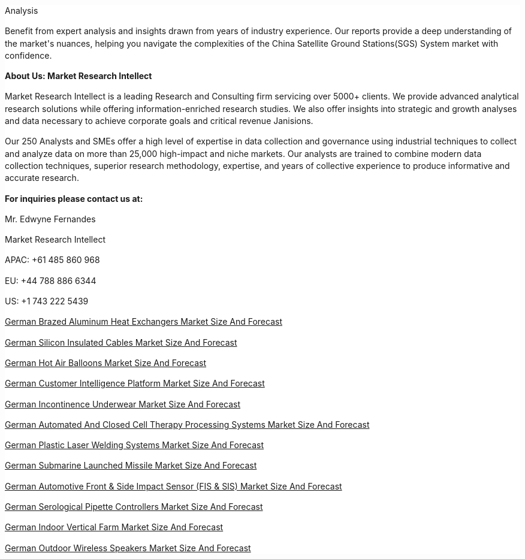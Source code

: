 Analysis</strong></p><p class="" data-start="2006" data-end="2266">Benefit from expert analysis and insights drawn from years of industry experience. Our reports provide a deep understanding of the market's nuances, helping you navigate the complexities of the China Satellite Ground Stations(SGS) System market with confidence.</p><p><strong><span class="font-[700]">About Us: Market Research Intellect</span></strong></p><p><span class="">Market Research Intellect is a leading Research and Consulting firm servicing over 5000+ clients. We provide advanced analytical research solutions while offering information-enriched research studies.&nbsp;</span>We also offer insights into strategic and growth analyses and data necessary to achieve corporate goals and critical revenue Janisions.</p><p><span class="">Our 250 Analysts and SMEs offer a high level of expertise in data collection and governance using industrial techniques to collect and analyze data on more than 25,000 high-impact and niche markets. Our analysts are trained to combine modern data collection techniques, superior research methodology, expertise, and years of collective experience to produce informative and accurate research.</span></p><p><strong>For inquiries please contact us at:</strong></p><p>Mr. Edwyne Fernandes</p><p>Market Research Intellect</p><p>APAC: +61 485 860 968</p><p>EU: +44 788 886 6344</p><p>US: +1 743 222 5439</p><p><a href="https://github.com/oliver1234567jack/Core-Connect/blob/main/Brazed-Aluminum-Heat-Exchangers-Market/China-Brazed-Aluminum-Heat-Exchangers-Market.md">German Brazed Aluminum Heat Exchangers Market Size And Forecast</a></p><p><a href="https://github.com/oliver1234567jack/Byte-Bridge/blob/main/Silicon-Insulated-Cables-Market/China-Silicon-Insulated-Cables-Market.md">German Silicon Insulated Cables Market Size And Forecast</a></p><p><a href="https://github.com/oliver1234567jack/Core-Connect/blob/main/Hot-Air-Balloons-Market/China-Hot-Air-Balloons-Market.md">German Hot Air Balloons Market Size And Forecast</a></p><p><a href="https://github.com/oliver1234567jack/Byte-Bridge/blob/main/Customer-Intelligence-Platform-Market/China-Customer-Intelligence-Platform-Market.md">German Customer Intelligence Platform Market Size And Forecast</a></p><p><a href="https://github.com/oliver1234567jack/Byte-Bridge/blob/main/Incontinence-Underwear-Market/China-Incontinence-Underwear-Market.md">German Incontinence Underwear Market Size And Forecast</a></p><p><a href="https://github.com/oliver1234567jack/Core-Connect/blob/main/Automated-And-Closed-Cell-Therapy-Processing-Systems-Market/China-Automated-And-Closed-Cell-Therapy-Processing-Systems-Market.md">German Automated And Closed Cell Therapy Processing Systems Market Size And Forecast</a></p><p><a href="https://github.com/oliver1234567jack/Byte-Bridge/blob/main/Plastic-Laser-Welding-Systems-Market/China-Plastic-Laser-Welding-Systems-Market.md">German Plastic Laser Welding Systems Market Size And Forecast</a></p><p><a href="https://github.com/oliver1234567jack/Core-Connect/blob/main/Submarine-Launched-Missile-Market/China-Submarine-Launched-Missile-Market.md">German Submarine Launched Missile Market Size And Forecast</a></p><p><a href="https://github.com/oliver1234567jack/Byte-Bridge/blob/main/Automotive-Front-&-Side-Impact-Sensor-(FIS-&-SIS)-Market/China-Automotive-Front-&-Side-Impact-Sensor-(FIS-&-SIS)-Market.md">German Automotive Front & Side Impact Sensor (FIS & SIS) Market Size And Forecast</a></p><p><a href="https://github.com/oliver1234567jack/Core-Connect/blob/main/Serological-Pipette-Controllers-Market/China-Serological-Pipette-Controllers-Market.md">German Serological Pipette Controllers Market Size And Forecast</a></p><p><a href="https://github.com/oliver1234567jack/Byte-Bridge/blob/main/Indoor-Vertical-Farm-Market/China-Indoor-Vertical-Farm-Market.md">German Indoor Vertical Farm Market Size And Forecast</a></p><p><a href="https://github.com/oliver1234567jack/Core-Connect/blob/main/Outdoor-Wireless-Speakers-Market/China-Outdoor-Wireless-Speakers-Market.md">German Outdoor Wireless Speakers Market Size And Forecast</a></p>
